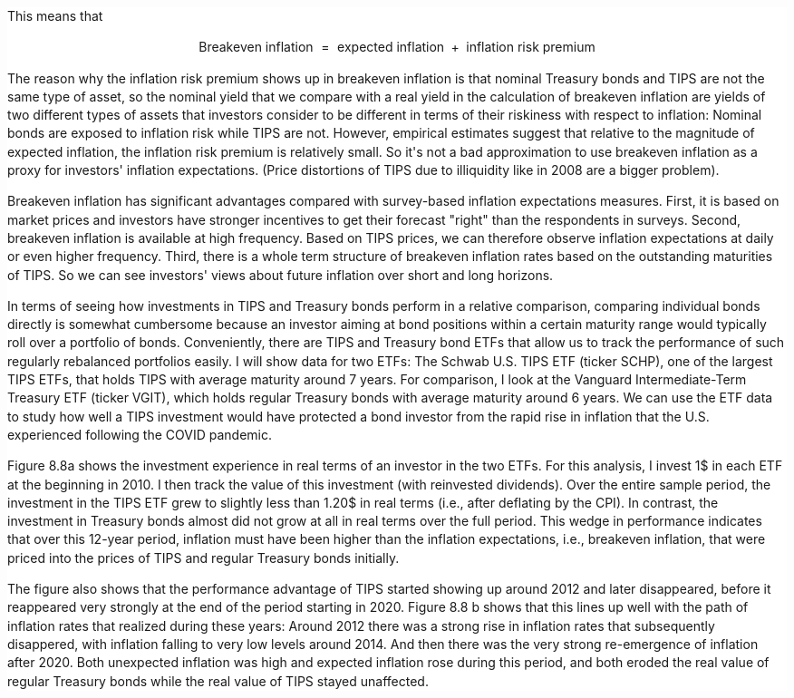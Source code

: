 This means that
  
$$
\begin{equation*}
\text { Breakeven inflation }=\text { expected inflation }+ \text { inflation risk premium } \tag{8.22}
\end{equation*}
$$
  
The reason why the inflation risk premium shows up in breakeven inflation is that nominal Treasury bonds and TIPS are not the same type of asset, so the nominal yield that we compare with a real yield in the calculation of breakeven inflation are yields of two different types of assets that investors consider to be different in terms of their riskiness with respect to inflation: Nominal bonds are exposed to inflation risk while TIPS are not. However, empirical estimates suggest that relative to the magnitude of expected inflation, the inflation risk premium is relatively small. So it's not a bad approximation to use breakeven inflation as a proxy for investors' inflation expectations. (Price distortions of TIPS due to illiquidity like in 2008 are a bigger problem).
  
Breakeven inflation has significant advantages compared with survey-based inflation expectations measures. First, it is based on market prices and investors have stronger incentives to get their forecast "right" than the respondents in surveys. Second, breakeven inflation is available at high frequency. Based on TIPS prices, we can therefore observe inflation expectations at daily or even higher frequency. Third, there is a whole term structure of breakeven inflation rates based on the outstanding maturities of TIPS. So we can see investors' views about future inflation over short and long horizons.
  
In terms of seeing how investments in TIPS and Treasury bonds perform in a relative comparison, comparing individual bonds directly is somewhat cumbersome because an investor aiming at bond positions within a certain maturity range would typically roll over a portfolio of bonds. Conveniently, there are TIPS and Treasury bond ETFs that allow us to track the performance of such regularly rebalanced portfolios easily. I will show data for two ETFs: The Schwab U.S. TIPS ETF (ticker SCHP), one of the largest TIPS ETFs, that holds TIPS with average maturity around 7 years. For comparison, I look at the Vanguard Intermediate-Term Treasury ETF (ticker VGIT), which holds regular Treasury bonds with average maturity around 6 years. We can use the ETF data to study how well a TIPS investment would have protected a bond investor from the rapid rise in inflation that the U.S. experienced following the COVID pandemic.
  
Figure 8.8a shows the investment experience in real terms of an investor in the two ETFs. For this analysis, I invest 1$ in each ETF at the beginning in 2010. I then track the value of this investment (with reinvested dividends). Over the entire sample period, the investment in the TIPS ETF grew to slightly less than 1.20$ in real terms (i.e., after deflating by the CPI). In contrast, the investment in Treasury bonds almost did not grow at all in real terms over the full period. This wedge in performance indicates that over this 12-year period, inflation must have been higher than the inflation expectations, i.e., breakeven inflation, that were priced into the prices of TIPS and regular Treasury bonds initially.
  
The figure also shows that the performance advantage of TIPS started showing up around 2012 and later disappeared, before it reappeared very strongly at the end of the period starting in 2020. Figure 8.8 b shows that this lines up well with the path of inflation rates that realized during these years: Around 2012 there was a strong rise in inflation rates that subsequently disappered, with inflation falling to very low levels around 2014. And then there was the very strong re-emergence of inflation after 2020. Both unexpected inflation was high and expected inflation rose during this period, and both eroded the real value of regular Treasury bonds while the real value of TIPS stayed unaffected.
  